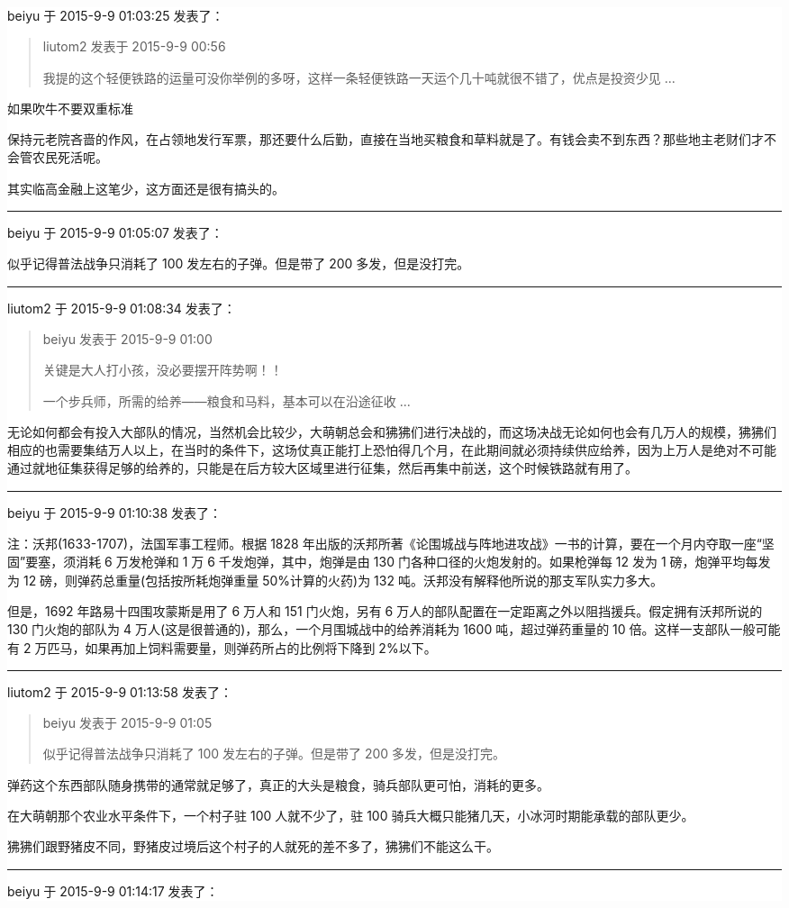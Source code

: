 
beiyu 于 2015-9-9 01:03:25 发表了：

> liutom2 发表于 2015-9-9 00:56
>
> 我提的这个轻便铁路的运量可没你举例的多呀，这样一条轻便铁路一天运个几十吨就很不错了，优点是投资少见 ...

如果吹牛不要双重标准

保持元老院吝啬的作风，在占领地发行军票，那还要什么后勤，直接在当地买粮食和草料就是了。有钱会卖不到东西？那些地主老财们才不会管农民死活呢。

其实临高金融上这笔少，这方面还是很有搞头的。

---

beiyu 于 2015-9-9 01:05:07 发表了：

似乎记得普法战争只消耗了 100 发左右的子弹。但是带了 200 多发，但是没打完。

---

liutom2 于 2015-9-9 01:08:34 发表了：

> beiyu 发表于 2015-9-9 01:00
>
> 关键是大人打小孩，没必要摆开阵势啊！！
>
> 一个步兵师，所需的给养——粮食和马料，基本可以在沿途征收 ...

无论如何都会有投入大部队的情况，当然机会比较少，大萌朝总会和狒狒们进行决战的，而这场决战无论如何也会有几万人的规模，狒狒们相应的也需要集结万人以上，在当时的条件下，这场仗真正能打上恐怕得几个月，在此期间就必须持续供应给养，因为上万人是绝对不可能通过就地征集获得足够的给养的，只能是在后方较大区域里进行征集，然后再集中前送，这个时候铁路就有用了。

---

beiyu 于 2015-9-9 01:10:38 发表了：

注：沃邦(1633-1707)，法国军事工程师。根据 1828 年出版的沃邦所著《论围城战与阵地进攻战》一书的计算，要在一个月内夺取一座“坚固”要塞，须消耗 6 万发枪弹和 1 万 6 千发炮弹，其中，炮弹是由 130 门各种口径的火炮发射的。如果枪弹每 12 发为 1 磅，炮弹平均每发为 12 磅，则弹药总重量(包括按所耗炮弹重量 50%计算的火药)为 132 吨。沃邦没有解释他所说的那支军队实力多大。

但是，1692 年路易十四围攻蒙斯是用了 6 万人和 151 门火炮，另有 6 万人的部队配置在一定距离之外以阻挡援兵。假定拥有沃邦所说的 130 门火炮的部队为 4 万人(这是很普通的)，那么，一个月围城战中的给养消耗为 1600 吨，超过弹药重量的 10 倍。这样一支部队一般可能有 2 万匹马，如果再加上饲料需要量，则弹药所占的比例将下降到 2%以下。

---

liutom2 于 2015-9-9 01:13:58 发表了：

> beiyu 发表于 2015-9-9 01:05
>
> 似乎记得普法战争只消耗了 100 发左右的子弹。但是带了 200 多发，但是没打完。

弹药这个东西部队随身携带的通常就足够了，真正的大头是粮食，骑兵部队更可怕，消耗的更多。

在大萌朝那个农业水平条件下，一个村子驻 100 人就不少了，驻 100 骑兵大概只能猪几天，小冰河时期能承载的部队更少。

狒狒们跟野猪皮不同，野猪皮过境后这个村子的人就死的差不多了，狒狒们不能这么干。

---

beiyu 于 2015-9-9 01:14:17 发表了：
